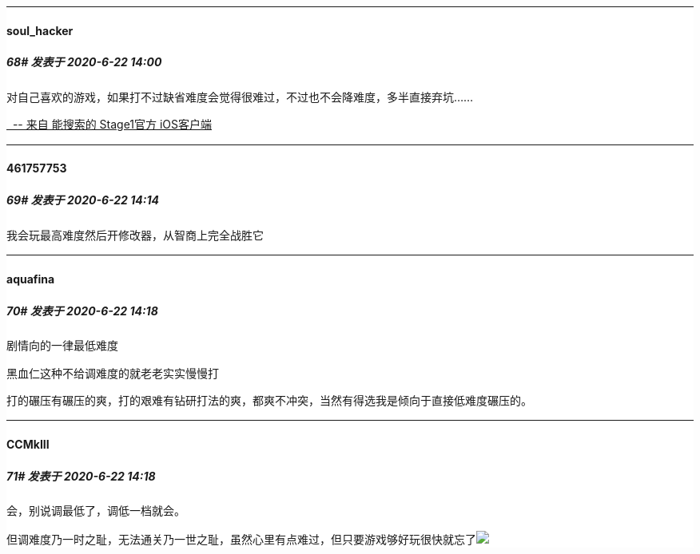 -----

####  soul_hacker  
##### 68#       发表于 2020-6-22 14:00




对自己喜欢的游戏，如果打不过缺省难度会觉得很难过，不过也不会降难度，多半直接弃坑……

[  -- 来自 能搜索的 Stage1官方 iOS客户端](https://itunes.apple.com/fi/app/saraba1st/id1221237470?mt=8)







-----

####  461757753  
##### 69#       发表于 2020-6-22 14:14




我会玩最高难度然后开修改器，从智商上完全战胜它







-----

####  aquafina  
##### 70#       发表于 2020-6-22 14:18




剧情向的一律最低难度


黑血仁这种不给调难度的就老老实实慢慢打


打的碾压有碾压的爽，打的艰难有钻研打法的爽，都爽不冲突，当然有得选我是倾向于直接低难度碾压的。







-----

####  CCMkIII  
##### 71#       发表于 2020-6-22 14:18




会，别说调最低了，调低一档就会。

但调难度乃一时之耻，无法通关乃一世之耻，虽然心里有点难过，但只要游戏够好玩很快就忘了<img src="https://static.saraba1st.com/image/smiley/face2017/066.png" referrerpolicy="no-referrer">
